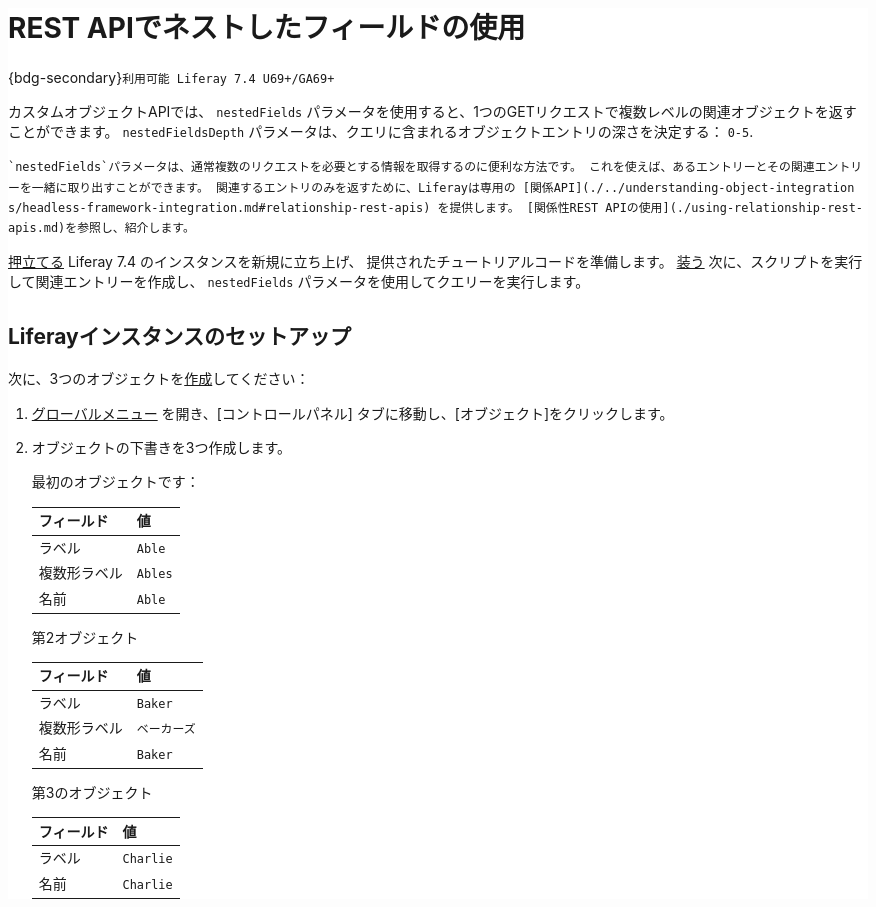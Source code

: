 # REST APIでネストしたフィールドの使用

{bdg-secondary}`利用可能 Liferay 7.4 U69+/GA69+`

カスタムオブジェクトAPIでは、 `nestedFields` パラメータを使用すると、1つのGETリクエストで複数レベルの関連オブジェクトを返すことができます。 `nestedFieldsDepth` パラメータは、クエリに含まれるオブジェクトエントリの深さを決定する： `0-5`.

```{tip}
`nestedFields`パラメータは、通常複数のリクエストを必要とする情報を取得するのに便利な方法です。 これを使えば、あるエントリーとその関連エントリーを一緒に取り出すことができます。 関連するエントリのみを返すために、Liferayは専用の [関係API](./../understanding-object-integrations/headless-framework-integration.md#relationship-rest-apis) を提供します。 [関係性REST APIの使用](./using-relationship-rest-apis.md)を参照し、紹介します。
```

[押立てる](#setting-up-a-liferay-instance) Liferay 7.4 のインスタンスを新規に立ち上げ、  提供されたチュートリアルコードを準備します。 [装う](#preparing-the-sample-code) 次に、スクリプトを実行して関連エントリーを作成し、 `nestedFields` パラメータを使用してクエリーを実行します。

## Liferayインスタンスのセットアップ

```{include} /_snippets/run-liferay-portal.md
```

次に、3つのオブジェクトを[作成](../../creating-and-managing-objects/creating-objects.md)してください：

1. [グローバルメニュー](./../../.../.../images/icon-applications-menu.png) を開き、[コントロールパネル] タブに移動し、[オブジェクト]をクリックします。

1. オブジェクトの下書きを3つ作成します。

   最初のオブジェクトです：

   | フィールド | 値 |
   | :--- | :--- |
   | ラベル | `Able` |
   | 複数形ラベル | `Ables` |
   | 名前 | `Able` |

   第2オブジェクト

   | フィールド | 値 |
   | :--- | :--- |
   | ラベル | `Baker` |
   | 複数形ラベル | `ベーカーズ` | 
   | 名前 | `Baker` |

   第3のオブジェクト

   | フィールド | 値 |
   | :--- | :--- |
   | ラベル | `Charlie` | 
   | 名前 | `Charlie` |
